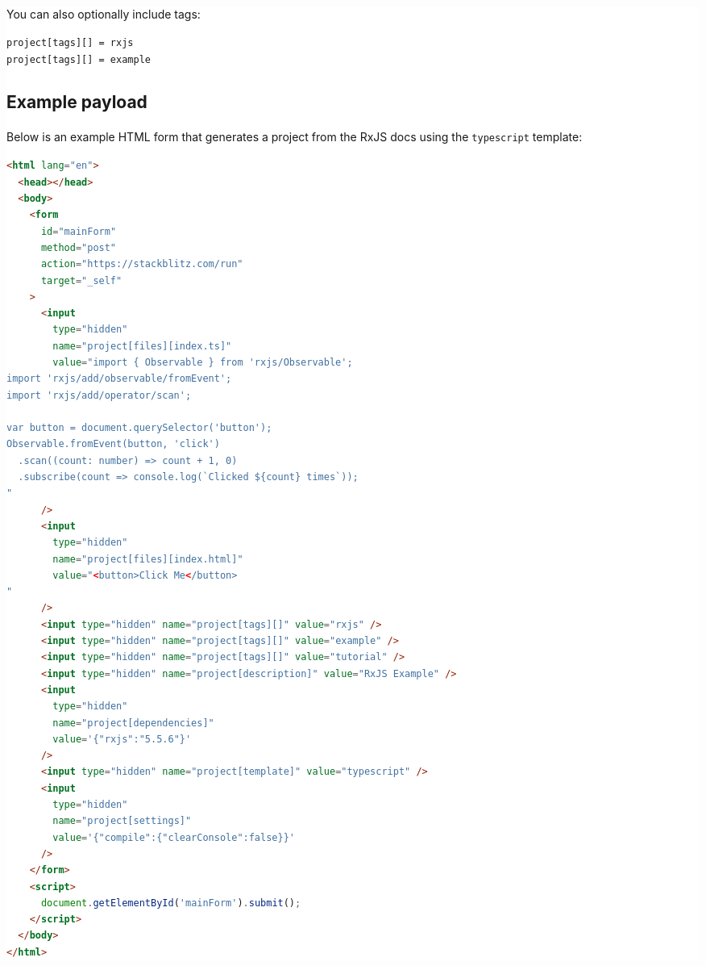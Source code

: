You can also optionally include tags:

```
project[tags][] = rxjs
project[tags][] = example
```

## Example payload

Below is an example HTML form that generates a project from the RxJS docs using the `typescript` template:

```html
<html lang="en">
  <head></head>
  <body>
    <form
      id="mainForm"
      method="post"
      action="https://stackblitz.com/run"
      target="_self"
    >
      <input
        type="hidden"
        name="project[files][index.ts]"
        value="import { Observable } from 'rxjs/Observable';
import 'rxjs/add/observable/fromEvent';
import 'rxjs/add/operator/scan';

var button = document.querySelector('button');
Observable.fromEvent(button, 'click')
  .scan((count: number) => count + 1, 0)
  .subscribe(count => console.log(`Clicked ${count} times`));
"
      />
      <input
        type="hidden"
        name="project[files][index.html]"
        value="<button>Click Me</button>
"
      />
      <input type="hidden" name="project[tags][]" value="rxjs" />
      <input type="hidden" name="project[tags][]" value="example" />
      <input type="hidden" name="project[tags][]" value="tutorial" />
      <input type="hidden" name="project[description]" value="RxJS Example" />
      <input
        type="hidden"
        name="project[dependencies]"
        value='{"rxjs":"5.5.6"}'
      />
      <input type="hidden" name="project[template]" value="typescript" />
      <input
        type="hidden"
        name="project[settings]"
        value='{"compile":{"clearConsole":false}}'
      />
    </form>
    <script>
      document.getElementById('mainForm').submit();
    </script>
  </body>
</html>
```
